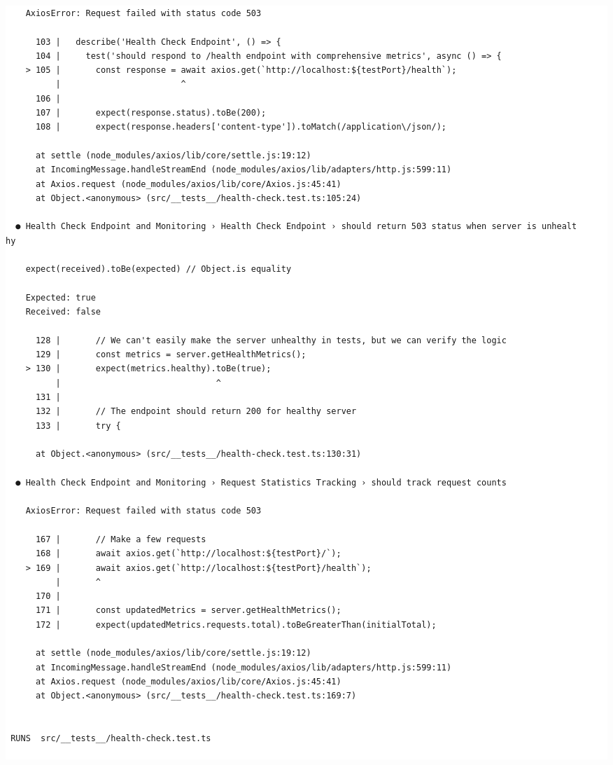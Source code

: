 ```
    AxiosError: Request failed with status code 503

      103 |   describe('Health Check Endpoint', () => {
      104 |     test('should respond to /health endpoint with comprehensive metrics', async () => {
    > 105 |       const response = await axios.get(`http://localhost:${testPort}/health`);
          |                        ^
      106 |       
      107 |       expect(response.status).toBe(200);
      108 |       expect(response.headers['content-type']).toMatch(/application\/json/);

      at settle (node_modules/axios/lib/core/settle.js:19:12)
      at IncomingMessage.handleStreamEnd (node_modules/axios/lib/adapters/http.js:599:11)
      at Axios.request (node_modules/axios/lib/core/Axios.js:45:41)
      at Object.<anonymous> (src/__tests__/health-check.test.ts:105:24)

  ● Health Check Endpoint and Monitoring › Health Check Endpoint › should return 503 status when server is unhealt
hy

    expect(received).toBe(expected) // Object.is equality

    Expected: true
    Received: false

      128 |       // We can't easily make the server unhealthy in tests, but we can verify the logic
      129 |       const metrics = server.getHealthMetrics();
    > 130 |       expect(metrics.healthy).toBe(true);
          |                               ^
      131 |       
      132 |       // The endpoint should return 200 for healthy server
      133 |       try {

      at Object.<anonymous> (src/__tests__/health-check.test.ts:130:31)

  ● Health Check Endpoint and Monitoring › Request Statistics Tracking › should track request counts

    AxiosError: Request failed with status code 503

      167 |       // Make a few requests
      168 |       await axios.get(`http://localhost:${testPort}/`);
    > 169 |       await axios.get(`http://localhost:${testPort}/health`);
          |       ^
      170 |       
      171 |       const updatedMetrics = server.getHealthMetrics();
      172 |       expect(updatedMetrics.requests.total).toBeGreaterThan(initialTotal);

      at settle (node_modules/axios/lib/core/settle.js:19:12)
      at IncomingMessage.handleStreamEnd (node_modules/axios/lib/adapters/http.js:599:11)
      at Axios.request (node_modules/axios/lib/core/Axios.js:45:41)
      at Object.<anonymous> (src/__tests__/health-check.test.ts:169:7)


 RUNS  src/__tests__/health-check.test.ts

